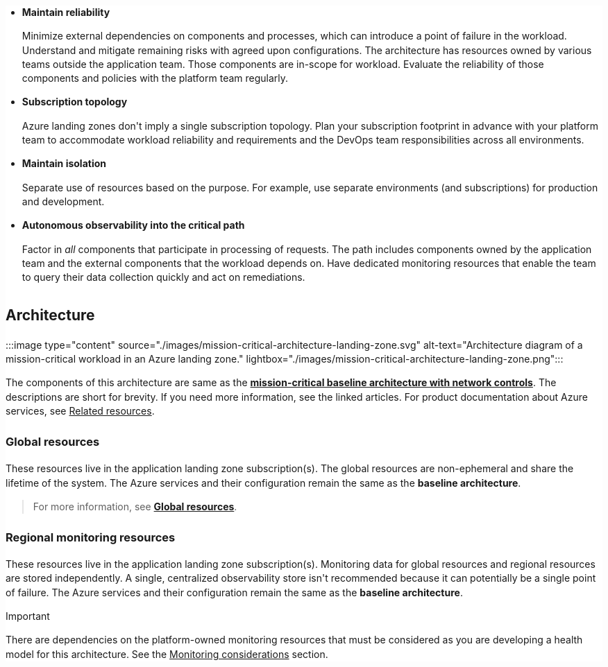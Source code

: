 - **Maintain reliability**

    Minimize external dependencies on components and processes, which can introduce a point of failure in the workload. Understand and mitigate remaining risks with agreed upon configurations. The architecture has resources owned by various teams outside the application team. Those components are in-scope for workload. Evaluate the reliability of those components and policies with the platform team regularly.

- **Subscription topology**

    Azure landing zones don't imply a single subscription topology. Plan your subscription footprint in advance with your platform team to accommodate workload reliability and requirements and the DevOps team responsibilities across all environments.

- **Maintain isolation**

    Separate use of resources based on the purpose. For example, use separate environments (and subscriptions) for production and development. 

- **Autonomous observability into the critical path**

    Factor in _all_ components that participate in processing of requests. The path includes components owned by the application team and the external components that the workload depends on. Have dedicated monitoring resources that enable the team to query their data collection quickly and act on remediations.  


## Architecture

:::image type="content" source="./images/mission-critical-architecture-landing-zone.svg" alt-text="Architecture diagram of a mission-critical workload in an Azure landing zone." lightbox="./images/mission-critical-architecture-landing-zone.png":::

The components of this architecture are same as the [**mission-critical baseline architecture with network controls**](./mission-critical-network-architecture.yml). The descriptions are short for brevity. If you need more information, see the linked articles. For product documentation about Azure services, see [Related resources](#related-resources).

### Global resources

These resources live in the application landing zone subscription(s). The global resources are non-ephemeral and share the lifetime of the system. The Azure services and their configuration remain the same as the **baseline architecture**.

> For more information, see [**Global resources**](/azure/architecture/reference-architectures/containers/aks-mission-critical/mission-critical-app-platform#global-resources).

### Regional monitoring resources

These resources live in the application landing zone subscription(s). Monitoring data for global resources and regional resources are stored independently. A single, centralized observability store isn't recommended because it can potentially be a single point of failure. The Azure services and their configuration remain the same as the **baseline architecture**.

> [!IMPORTANT]
> There are dependencies on the platform-owned monitoring resources that must be considered as you are developing a health model for this architecture. See the [Monitoring considerations](#monitoring-considerations) section.
